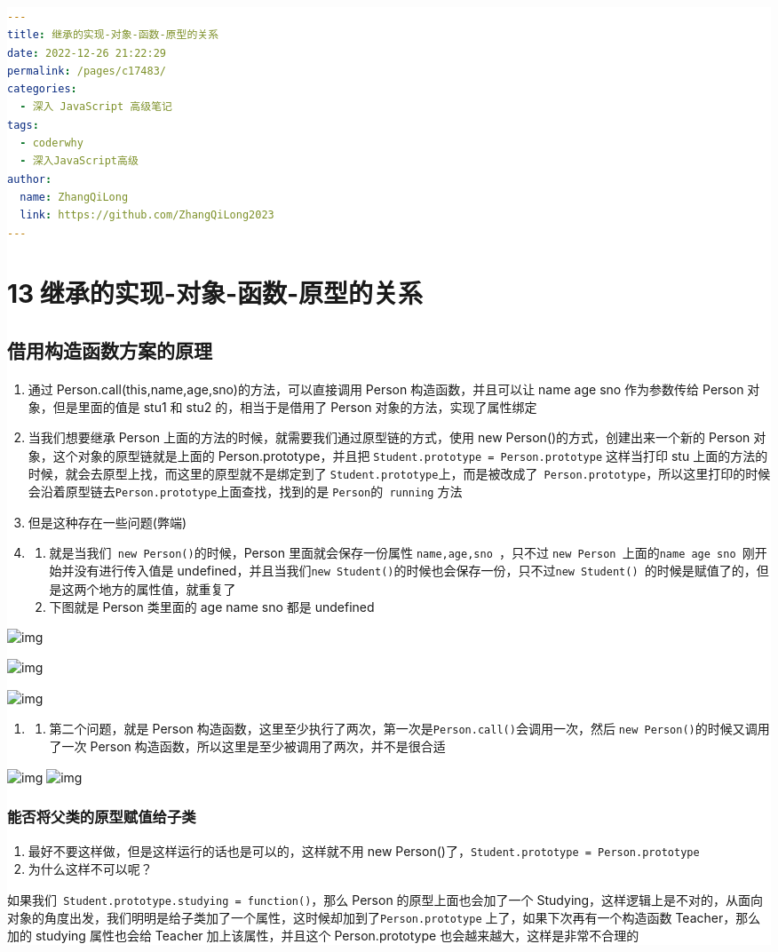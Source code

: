 ```yaml
---
title: 继承的实现-对象-函数-原型的关系
date: 2022-12-26 21:22:29
permalink: /pages/c17483/
categories:
  - 深入 JavaScript 高级笔记
tags:
  - coderwhy
  - 深入JavaScript高级
author:
  name: ZhangQiLong
  link: https://github.com/ZhangQiLong2023
---
```


# 13 继承的实现-对象-函数-原型的关系

## 借用构造函数方案的原理

1. 通过 Person.call(this,name,age,sno)的方法，可以直接调用 Person 构造函数，并且可以让 name age sno 作为参数传给 Person 对象，但是里面的值是 stu1 和 stu2 的，相当于是借用了 Person 对象的方法，实现了属性绑定
2. 当我们想要继承 Person 上面的方法的时候，就需要我们通过原型链的方式，使用 new Person()的方式，创建出来一个新的 Person 对象，这个对象的原型链就是上面的 Person.prototype，并且把 `Student.prototype = Person.prototype` 这样当打印 stu 上面的方法的时候，就会去原型上找，而这里的原型就不是绑定到了 `Student.prototype`上，而是被改成了` Person.prototype`，所以这里打印的时候会沿着原型链去`Person.prototype`上面查找，找到的是 `Person`的` running` 方法
3. 但是这种存在一些问题(弊端)

4. 1. 就是当我们` new Person()`的时候，Person 里面就会保存一份属性 `name,age,sno `，只不过 `new Person `上面的`name age sno `刚开始并没有进行传入值是 undefined，并且当我们`new Student()`的时候也会保存一份，只不过`new Student() `的时候是赋值了的，但是这两个地方的属性值，就重复了
   2. 下图就是 Person 类里面的 age name sno 都是 undefined

![img](http://www.zhangqilong.cn/img/qlBlog_images/%E6%B7%B1%E5%85%A5JavaScript%E9%AB%98%E7%BA%A7/13.%E7%BB%A7%E6%89%BF%E7%9A%84%E5%AE%9E%E7%8E%B0-%E5%AF%B9%E8%B1%A1-%E5%87%BD%E6%95%B0-%E5%8E%9F%E5%9E%8B%E7%9A%84%E5%85%B3%E7%B3%BB/image1.png)

![img](http://www.zhangqilong.cn/img/qlBlog_images/%E6%B7%B1%E5%85%A5JavaScript%E9%AB%98%E7%BA%A7/13.%E7%BB%A7%E6%89%BF%E7%9A%84%E5%AE%9E%E7%8E%B0-%E5%AF%B9%E8%B1%A1-%E5%87%BD%E6%95%B0-%E5%8E%9F%E5%9E%8B%E7%9A%84%E5%85%B3%E7%B3%BB/image2.png)

![img](http://www.zhangqilong.cn/img/qlBlog_images/%E6%B7%B1%E5%85%A5JavaScript%E9%AB%98%E7%BA%A7/13.%E7%BB%A7%E6%89%BF%E7%9A%84%E5%AE%9E%E7%8E%B0-%E5%AF%B9%E8%B1%A1-%E5%87%BD%E6%95%B0-%E5%8E%9F%E5%9E%8B%E7%9A%84%E5%85%B3%E7%B3%BB/image3.png)

1. 1. 第二个问题，就是 Person 构造函数，这里至少执行了两次，第一次是`Person.call()`会调用一次，然后 `new Person()`的时候又调用了一次 Person 构造函数，所以这里是至少被调用了两次，并不是很合适

![img](http://www.zhangqilong.cn/img/qlBlog_images/%E6%B7%B1%E5%85%A5JavaScript%E9%AB%98%E7%BA%A7/13.%E7%BB%A7%E6%89%BF%E7%9A%84%E5%AE%9E%E7%8E%B0-%E5%AF%B9%E8%B1%A1-%E5%87%BD%E6%95%B0-%E5%8E%9F%E5%9E%8B%E7%9A%84%E5%85%B3%E7%B3%BB/image4.png)
![img](http://www.zhangqilong.cn/img/qlBlog_images/%E6%B7%B1%E5%85%A5JavaScript%E9%AB%98%E7%BA%A7/13.%E7%BB%A7%E6%89%BF%E7%9A%84%E5%AE%9E%E7%8E%B0-%E5%AF%B9%E8%B1%A1-%E5%87%BD%E6%95%B0-%E5%8E%9F%E5%9E%8B%E7%9A%84%E5%85%B3%E7%B3%BB/image5.png)

### 能否将父类的原型赋值给子类

1. 最好不要这样做，但是这样运行的话也是可以的，这样就不用 new Person()了，`Student.prototype = Person.prototype`
2. 为什么这样不可以呢？

如果我们` Student.prototype.studying = function()`，那么 Person 的原型上面也会加了一个 Studying，这样逻辑上是不对的，从面向对象的角度出发，我们明明是给子类加了一个属性，这时候却加到了`Person.prototype` 上了，如果下次再有一个构造函数 Teacher，那么加的 studying 属性也会给 Teacher 加上该属性，并且这个 Person.prototype 也会越来越大，这样是非常不合理的
